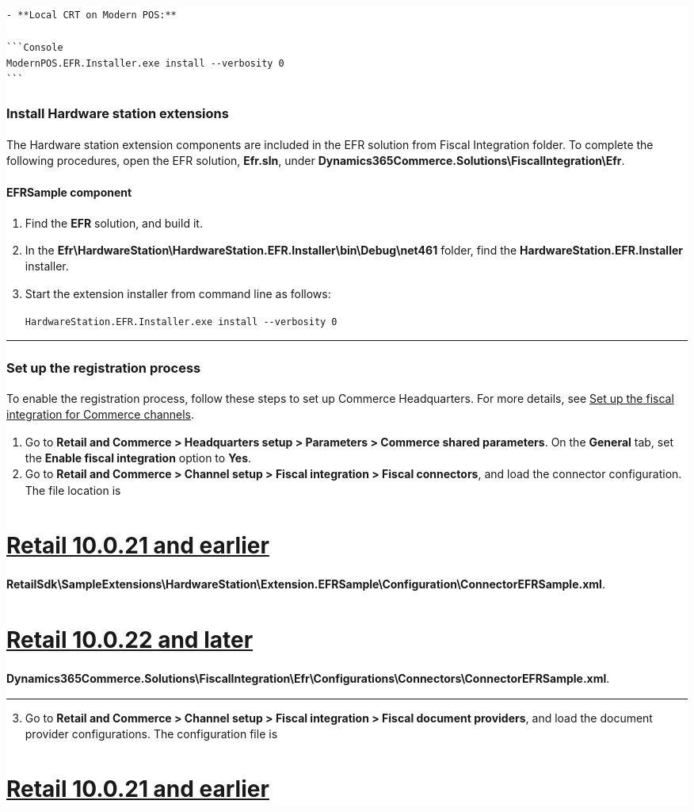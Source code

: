     - **Local CRT on Modern POS:**

    ```Console
    ModernPOS.EFR.Installer.exe install --verbosity 0
    ```

### Install Hardware station extensions

The Hardware station extension components are included in the EFR solution from Fiscal Integration folder. To complete the following procedures, open the EFR solution, **Efr.sln**, under **Dynamics365Commerce.Solutions\\FiscalIntegration\\Efr**.

#### EFRSample component

1. Find the **EFR** solution, and build it.

2. In the **Efr\\HardwareStation\\HardwareStation.EFR.Installer\\bin\\Debug\\net461** folder, find the **HardwareStation.EFR.Installer** installer.

3. Start the extension installer from command line as follows:

    ```Console
    HardwareStation.EFR.Installer.exe install --verbosity 0
    ```

---

### Set up the registration process

To enable the registration process, follow these steps to set up Commerce Headquarters. For more details, see [Set up the fiscal integration for Commerce channels](setting-up-fiscal-integration-for-retail-channel.md#set-up-a-fiscal-registration-process).


1. Go to **Retail and Commerce \> Headquarters setup \> Parameters \> Commerce shared parameters**. On the **General** tab, set the **Enable fiscal integration** option to **Yes**.
2. Go to **Retail and Commerce \> Channel setup \> Fiscal integration \> Fiscal connectors**, and load the connector configuration. The file location is

# [Retail 10.0.21 and earlier](#tab/retail-10-0-21)

**RetailSdk\\SampleExtensions\\HardwareStation\\Extension.EFRSample\\Configuration\\ConnectorEFRSample.xml**.

# [Retail 10.0.22 and later](#tab/retail-10-0-22)

**Dynamics365Commerce.Solutions\\FiscalIntegration\\Efr\\Configurations\\Connectors\\ConnectorEFRSample.xml**.

---

3. Go to **Retail and Commerce \> Channel setup \> Fiscal integration \> Fiscal document providers**, and load the document provider configurations. The configuration file is

# [Retail 10.0.21 and earlier](#tab/retail-10-0-21)
